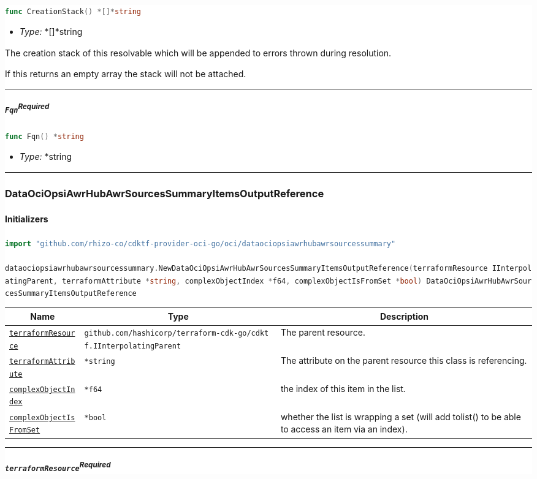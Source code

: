 ```go
func CreationStack() *[]*string
```

- *Type:* *[]*string

The creation stack of this resolvable which will be appended to errors thrown during resolution.

If this returns an empty array the stack will not be attached.

---

##### `Fqn`<sup>Required</sup> <a name="Fqn" id="rhizo-co-terraform-provider-oci.dataOciOpsiAwrHubAwrSourcesSummary.DataOciOpsiAwrHubAwrSourcesSummaryItemsList.property.fqn"></a>

```go
func Fqn() *string
```

- *Type:* *string

---


### DataOciOpsiAwrHubAwrSourcesSummaryItemsOutputReference <a name="DataOciOpsiAwrHubAwrSourcesSummaryItemsOutputReference" id="rhizo-co-terraform-provider-oci.dataOciOpsiAwrHubAwrSourcesSummary.DataOciOpsiAwrHubAwrSourcesSummaryItemsOutputReference"></a>

#### Initializers <a name="Initializers" id="rhizo-co-terraform-provider-oci.dataOciOpsiAwrHubAwrSourcesSummary.DataOciOpsiAwrHubAwrSourcesSummaryItemsOutputReference.Initializer"></a>

```go
import "github.com/rhizo-co/cdktf-provider-oci-go/oci/dataociopsiawrhubawrsourcessummary"

dataociopsiawrhubawrsourcessummary.NewDataOciOpsiAwrHubAwrSourcesSummaryItemsOutputReference(terraformResource IInterpolatingParent, terraformAttribute *string, complexObjectIndex *f64, complexObjectIsFromSet *bool) DataOciOpsiAwrHubAwrSourcesSummaryItemsOutputReference
```

| **Name** | **Type** | **Description** |
| --- | --- | --- |
| <code><a href="#rhizo-co-terraform-provider-oci.dataOciOpsiAwrHubAwrSourcesSummary.DataOciOpsiAwrHubAwrSourcesSummaryItemsOutputReference.Initializer.parameter.terraformResource">terraformResource</a></code> | <code>github.com/hashicorp/terraform-cdk-go/cdktf.IInterpolatingParent</code> | The parent resource. |
| <code><a href="#rhizo-co-terraform-provider-oci.dataOciOpsiAwrHubAwrSourcesSummary.DataOciOpsiAwrHubAwrSourcesSummaryItemsOutputReference.Initializer.parameter.terraformAttribute">terraformAttribute</a></code> | <code>*string</code> | The attribute on the parent resource this class is referencing. |
| <code><a href="#rhizo-co-terraform-provider-oci.dataOciOpsiAwrHubAwrSourcesSummary.DataOciOpsiAwrHubAwrSourcesSummaryItemsOutputReference.Initializer.parameter.complexObjectIndex">complexObjectIndex</a></code> | <code>*f64</code> | the index of this item in the list. |
| <code><a href="#rhizo-co-terraform-provider-oci.dataOciOpsiAwrHubAwrSourcesSummary.DataOciOpsiAwrHubAwrSourcesSummaryItemsOutputReference.Initializer.parameter.complexObjectIsFromSet">complexObjectIsFromSet</a></code> | <code>*bool</code> | whether the list is wrapping a set (will add tolist() to be able to access an item via an index). |

---

##### `terraformResource`<sup>Required</sup> <a name="terraformResource" id="rhizo-co-terraform-provider-oci.dataOciOpsiAwrHubAwrSourcesSummary.DataOciOpsiAwrHubAwrSourcesSummaryItemsOutputReference.Initializer.parameter.terraformResource"></a>
